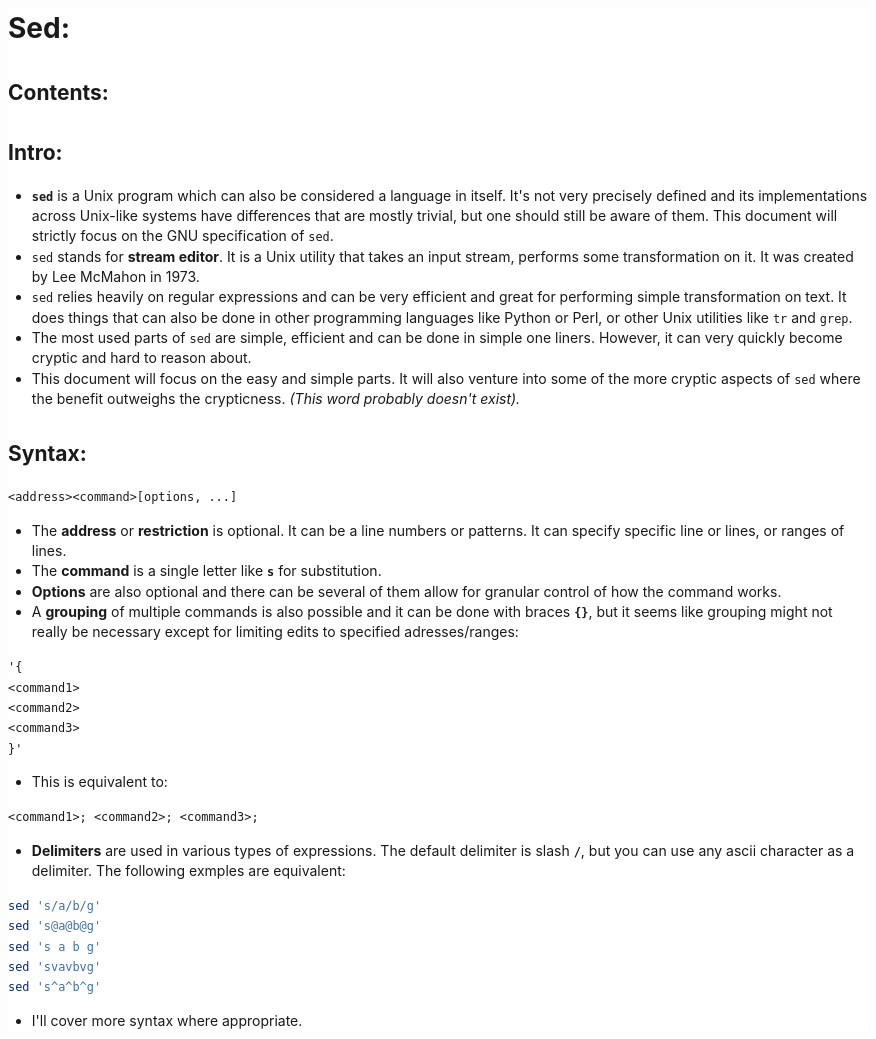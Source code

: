 # Sed:
## Contents:

## Intro:
- **`sed`** is a Unix program which can also be considered a language in itself. It's not very precisely defined and its implementations across Unix-like systems have differences that are mostly trivial, but one should still be aware of them. This document will strictly focus on the GNU specification of `sed`.
- `sed` stands for **stream editor**. It is a Unix utility that takes an input stream, performs some transformation on it. It was created by Lee McMahon in 1973.
- `sed` relies heavily on regular expressions and can be very efficient and great for performing simple transformation on text. It does things that can also be done in other programming languages like Python or Perl, or other Unix utilities like `tr` and `grep`. 
- The most used parts of `sed` are simple, efficient and can be done in simple one liners. However, it can very quickly become cryptic and hard to reason about.
- This document will focus on the easy and simple parts. It will also venture into some of the more cryptic aspects of `sed` where the benefit outweighs the crypticness. *(This word probably doesn't exist).*

## Syntax:
```
<address><command>[options, ...]
```
- The **address** or **restriction** is optional. It can be a line numbers or patterns. It can specify specific line or lines, or ranges of lines.
- The **command** is a single letter like **`s`** for substitution.
- **Options** are also optional and there can be several of them allow for granular control of how the command works.
- A **grouping** of multiple commands is also possible and it can be done with braces **`{}`**, but it seems like grouping might not really be necessary except for limiting edits to specified adresses/ranges:
```
'{
<command1>
<command2>
<command3>
}'
```
- This is equivalent to:
```
<command1>; <command2>; <command3>;
```

- **Delimiters** are used in various types of expressions. The default delimiter is slash **`/`**, but you can use any ascii character as a delimiter. The following exmples are equivalent:
```sh
sed 's/a/b/g'
sed 's@a@b@g'
sed 's a b g'
sed 'svavbvg'
sed 's^a^b^g'
```
- I'll cover more syntax where appropriate.
